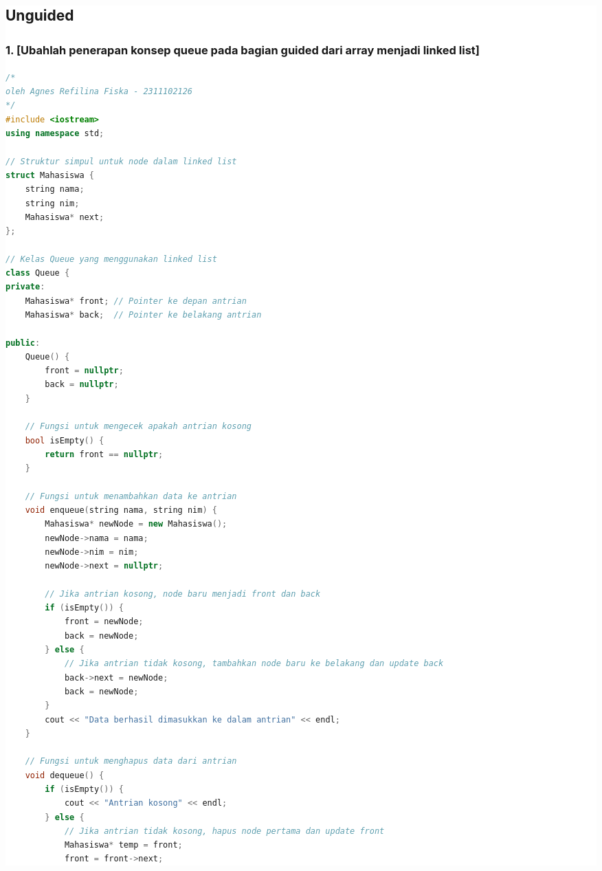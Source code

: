 ## Unguided 

### 1. [Ubahlah penerapan konsep queue pada bagian guided dari array menjadi linked list]

```C++
/*
oleh Agnes Refilina Fiska - 2311102126
*/
#include <iostream>
using namespace std;

// Struktur simpul untuk node dalam linked list
struct Mahasiswa {
    string nama;
    string nim;
    Mahasiswa* next;
};

// Kelas Queue yang menggunakan linked list
class Queue {
private:
    Mahasiswa* front; // Pointer ke depan antrian
    Mahasiswa* back;  // Pointer ke belakang antrian

public:
    Queue() {
        front = nullptr;
        back = nullptr;
    }

    // Fungsi untuk mengecek apakah antrian kosong
    bool isEmpty() {
        return front == nullptr;
    }

    // Fungsi untuk menambahkan data ke antrian
    void enqueue(string nama, string nim) {
        Mahasiswa* newNode = new Mahasiswa();
        newNode->nama = nama;
        newNode->nim = nim;
        newNode->next = nullptr;

        // Jika antrian kosong, node baru menjadi front dan back
        if (isEmpty()) {
            front = newNode;
            back = newNode;
        } else {
            // Jika antrian tidak kosong, tambahkan node baru ke belakang dan update back
            back->next = newNode;
            back = newNode;
        }
        cout << "Data berhasil dimasukkan ke dalam antrian" << endl;
    }

    // Fungsi untuk menghapus data dari antrian
    void dequeue() {
        if (isEmpty()) {
            cout << "Antrian kosong" << endl;
        } else {
            // Jika antrian tidak kosong, hapus node pertama dan update front
            Mahasiswa* temp = front;
            front = front->next;
```
